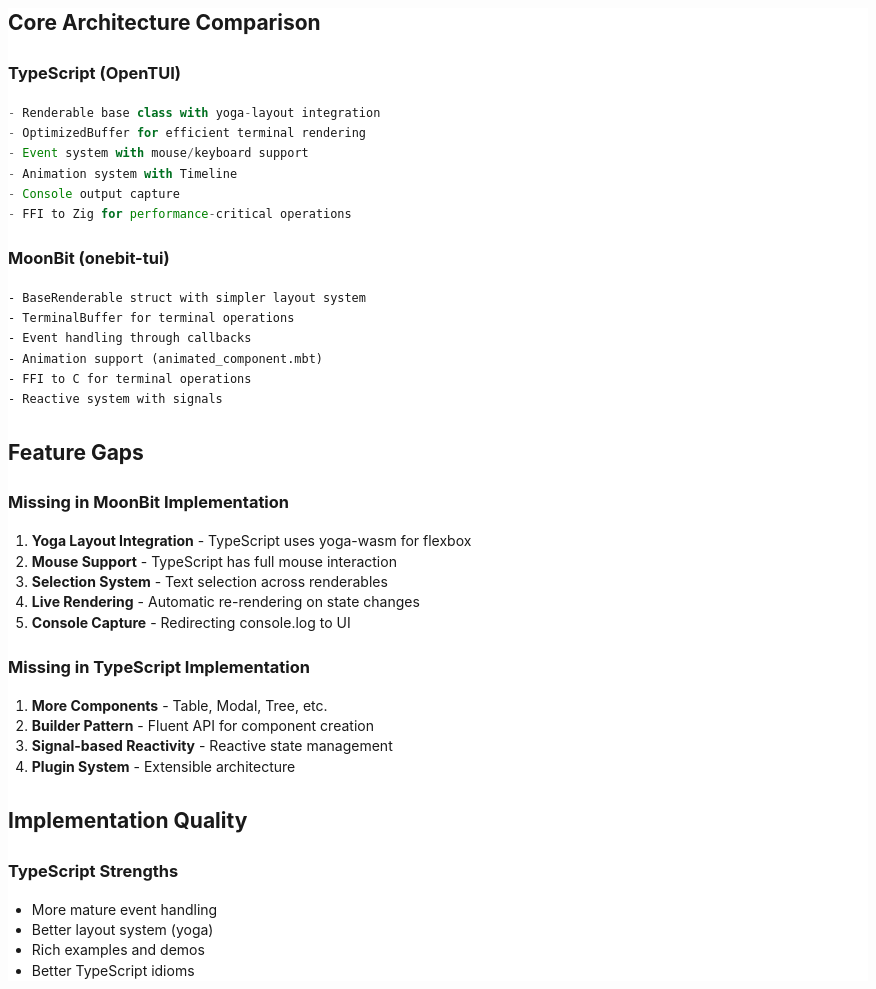 
## Core Architecture Comparison

### TypeScript (OpenTUI)

```typescript
- Renderable base class with yoga-layout integration
- OptimizedBuffer for efficient terminal rendering
- Event system with mouse/keyboard support
- Animation system with Timeline
- Console output capture
- FFI to Zig for performance-critical operations
```

### MoonBit (onebit-tui)

```moonbit
- BaseRenderable struct with simpler layout system
- TerminalBuffer for terminal operations
- Event handling through callbacks
- Animation support (animated_component.mbt)
- FFI to C for terminal operations
- Reactive system with signals
```

## Feature Gaps

### Missing in MoonBit Implementation

1. **Yoga Layout Integration** - TypeScript uses yoga-wasm for flexbox
2. **Mouse Support** - TypeScript has full mouse interaction
3. **Selection System** - Text selection across renderables
4. **Live Rendering** - Automatic re-rendering on state changes
5. **Console Capture** - Redirecting console.log to UI

### Missing in TypeScript Implementation

1. **More Components** - Table, Modal, Tree, etc.
2. **Builder Pattern** - Fluent API for component creation
3. **Signal-based Reactivity** - Reactive state management
4. **Plugin System** - Extensible architecture

## Implementation Quality

### TypeScript Strengths

- More mature event handling
- Better layout system (yoga)
- Rich examples and demos
- Better TypeScript idioms
